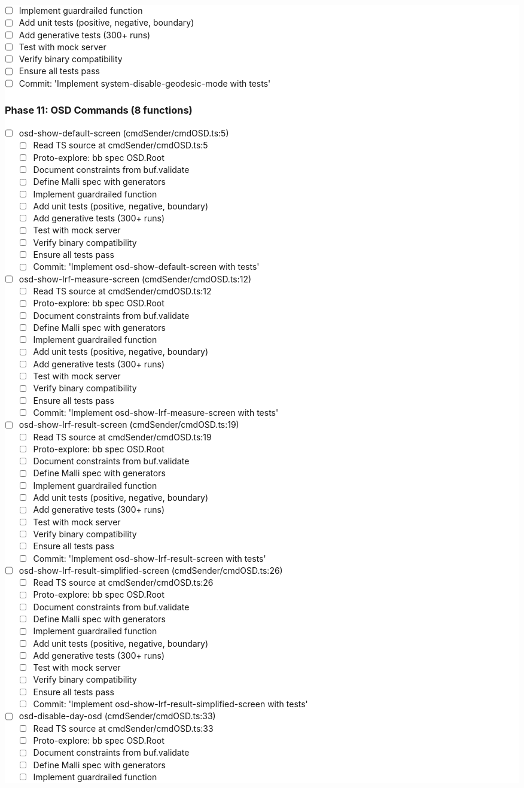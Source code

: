   - [ ] Implement guardrailed function
  - [ ] Add unit tests (positive, negative, boundary)
  - [ ] Add generative tests (300+ runs)
  - [ ] Test with mock server
  - [ ] Verify binary compatibility
  - [ ] Ensure all tests pass
  - [ ] Commit: 'Implement system-disable-geodesic-mode with tests'

### Phase 11: OSD Commands (8 functions)
- [ ] osd-show-default-screen (cmdSender/cmdOSD.ts:5)
  - [ ] Read TS source at cmdSender/cmdOSD.ts:5
  - [ ] Proto-explore: bb spec OSD.Root
  - [ ] Document constraints from buf.validate
  - [ ] Define Malli spec with generators
  - [ ] Implement guardrailed function
  - [ ] Add unit tests (positive, negative, boundary)
  - [ ] Add generative tests (300+ runs)
  - [ ] Test with mock server
  - [ ] Verify binary compatibility
  - [ ] Ensure all tests pass
  - [ ] Commit: 'Implement osd-show-default-screen with tests'
- [ ] osd-show-lrf-measure-screen (cmdSender/cmdOSD.ts:12)
  - [ ] Read TS source at cmdSender/cmdOSD.ts:12
  - [ ] Proto-explore: bb spec OSD.Root
  - [ ] Document constraints from buf.validate
  - [ ] Define Malli spec with generators
  - [ ] Implement guardrailed function
  - [ ] Add unit tests (positive, negative, boundary)
  - [ ] Add generative tests (300+ runs)
  - [ ] Test with mock server
  - [ ] Verify binary compatibility
  - [ ] Ensure all tests pass
  - [ ] Commit: 'Implement osd-show-lrf-measure-screen with tests'
- [ ] osd-show-lrf-result-screen (cmdSender/cmdOSD.ts:19)
  - [ ] Read TS source at cmdSender/cmdOSD.ts:19
  - [ ] Proto-explore: bb spec OSD.Root
  - [ ] Document constraints from buf.validate
  - [ ] Define Malli spec with generators
  - [ ] Implement guardrailed function
  - [ ] Add unit tests (positive, negative, boundary)
  - [ ] Add generative tests (300+ runs)
  - [ ] Test with mock server
  - [ ] Verify binary compatibility
  - [ ] Ensure all tests pass
  - [ ] Commit: 'Implement osd-show-lrf-result-screen with tests'
- [ ] osd-show-lrf-result-simplified-screen (cmdSender/cmdOSD.ts:26)
  - [ ] Read TS source at cmdSender/cmdOSD.ts:26
  - [ ] Proto-explore: bb spec OSD.Root
  - [ ] Document constraints from buf.validate
  - [ ] Define Malli spec with generators
  - [ ] Implement guardrailed function
  - [ ] Add unit tests (positive, negative, boundary)
  - [ ] Add generative tests (300+ runs)
  - [ ] Test with mock server
  - [ ] Verify binary compatibility
  - [ ] Ensure all tests pass
  - [ ] Commit: 'Implement osd-show-lrf-result-simplified-screen with tests'
- [ ] osd-disable-day-osd (cmdSender/cmdOSD.ts:33)
  - [ ] Read TS source at cmdSender/cmdOSD.ts:33
  - [ ] Proto-explore: bb spec OSD.Root
  - [ ] Document constraints from buf.validate
  - [ ] Define Malli spec with generators
  - [ ] Implement guardrailed function